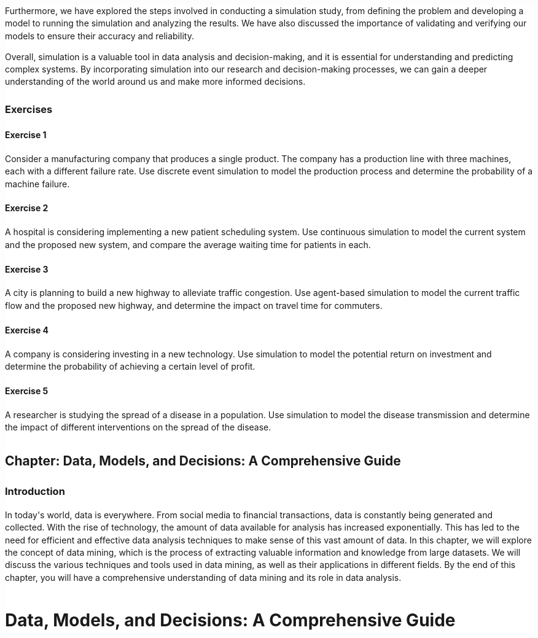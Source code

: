 Furthermore, we have explored the steps involved in conducting a simulation study, from defining the problem and developing a model to running the simulation and analyzing the results. We have also discussed the importance of validating and verifying our models to ensure their accuracy and reliability.

Overall, simulation is a valuable tool in data analysis and decision-making, and it is essential for understanding and predicting complex systems. By incorporating simulation into our research and decision-making processes, we can gain a deeper understanding of the world around us and make more informed decisions.

### Exercises

#### Exercise 1
Consider a manufacturing company that produces a single product. The company has a production line with three machines, each with a different failure rate. Use discrete event simulation to model the production process and determine the probability of a machine failure.

#### Exercise 2
A hospital is considering implementing a new patient scheduling system. Use continuous simulation to model the current system and the proposed new system, and compare the average waiting time for patients in each.

#### Exercise 3
A city is planning to build a new highway to alleviate traffic congestion. Use agent-based simulation to model the current traffic flow and the proposed new highway, and determine the impact on travel time for commuters.

#### Exercise 4
A company is considering investing in a new technology. Use simulation to model the potential return on investment and determine the probability of achieving a certain level of profit.

#### Exercise 5
A researcher is studying the spread of a disease in a population. Use simulation to model the disease transmission and determine the impact of different interventions on the spread of the disease.


## Chapter: Data, Models, and Decisions: A Comprehensive Guide

### Introduction

In today's world, data is everywhere. From social media to financial transactions, data is constantly being generated and collected. With the rise of technology, the amount of data available for analysis has increased exponentially. This has led to the need for efficient and effective data analysis techniques to make sense of this vast amount of data. In this chapter, we will explore the concept of data mining, which is the process of extracting valuable information and knowledge from large datasets. We will discuss the various techniques and tools used in data mining, as well as their applications in different fields. By the end of this chapter, you will have a comprehensive understanding of data mining and its role in data analysis.


# Data, Models, and Decisions: A Comprehensive Guide
